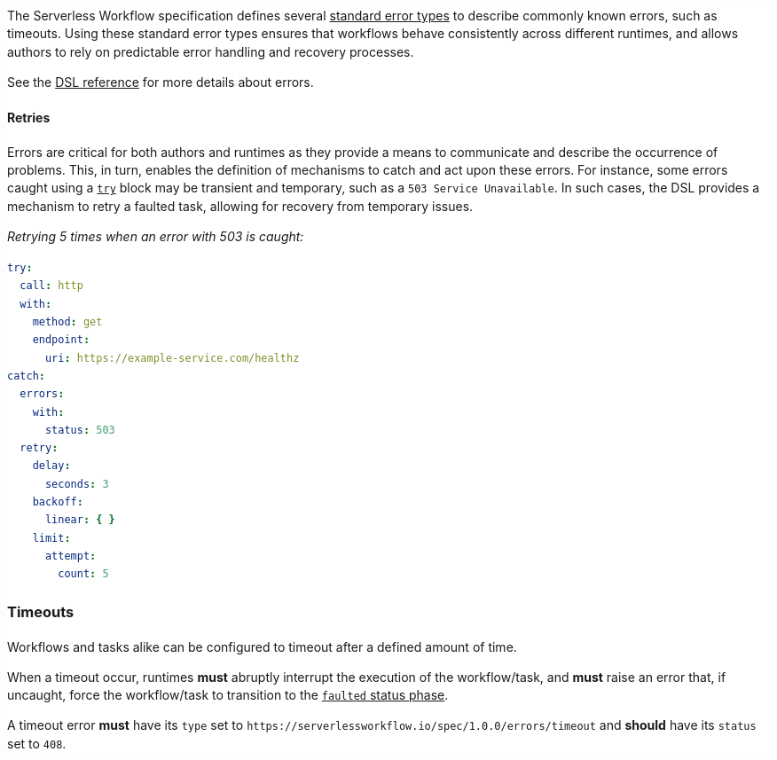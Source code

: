 The Serverless Workflow specification defines several [standard error types](dsl-reference.md#standard-error-types) to
describe commonly known errors, such as timeouts. Using these standard error types ensures that workflows behave
consistently across different runtimes, and allows authors to rely on predictable error handling and recovery processes.

See the [DSL reference](dsl-reference.md#error) for more details about errors.

#### Retries

Errors are critical for both authors and runtimes as they provide a means to communicate and describe the occurrence of
problems. This, in turn, enables the definition of mechanisms to catch and act upon these errors. For instance, some
errors caught using a [`try`](dsl-reference.md#try) block may be transient and temporary, such as a
`503 Service Unavailable`. In such cases, the DSL provides a mechanism to retry a faulted task, allowing for recovery
from temporary issues.

*Retrying 5 times when an error with 503 is caught:*

```yaml
try:
  call: http
  with:
    method: get
    endpoint:
      uri: https://example-service.com/healthz
catch:
  errors:
    with:
      status: 503
  retry:
    delay:
      seconds: 3
    backoff:
      linear: { }
    limit:
      attempt:
        count: 5
```

### Timeouts

Workflows and tasks alike can be configured to timeout after a defined amount of time.

When a timeout occur, runtimes **must** abruptly interrupt the execution of the workflow/task, and **must** raise an
error that, if uncaught, force the workflow/task to transition to the [`faulted` status phase](#status-phases).

A timeout error **must** have its `type` set to `https://serverlessworkflow.io/spec/1.0.0/errors/timeout` and **should**
have its `status` set to `408`.
